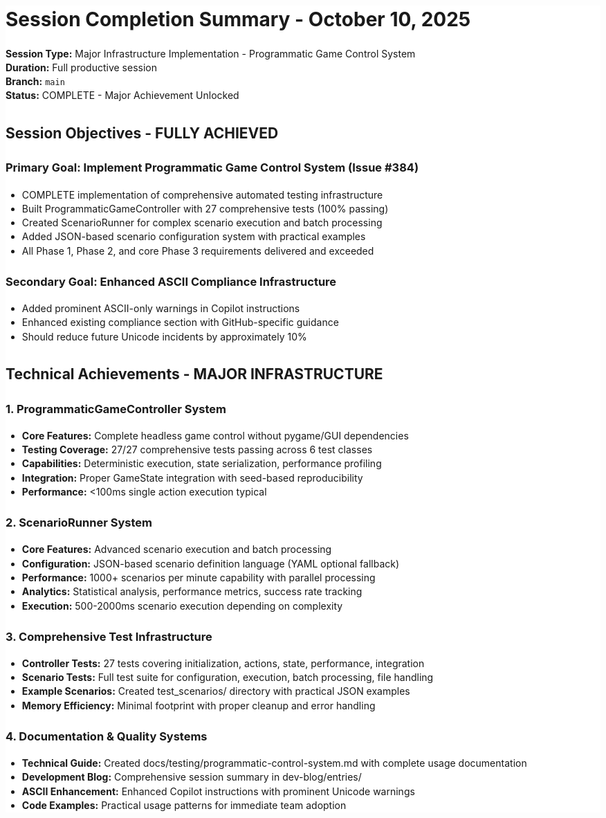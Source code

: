 # Session Completion Summary - October 10, 2025

**Session Type:** Major Infrastructure Implementation - Programmatic Game Control System  
**Duration:** Full productive session  
**Branch:** `main`  
**Status:** COMPLETE - Major Achievement Unlocked

## Session Objectives - FULLY ACHIEVED

### Primary Goal: Implement Programmatic Game Control System (Issue #384)
- COMPLETE implementation of comprehensive automated testing infrastructure
- Built ProgrammaticGameController with 27 comprehensive tests (100% passing)
- Created ScenarioRunner for complex scenario execution and batch processing
- Added JSON-based scenario configuration system with practical examples
- All Phase 1, Phase 2, and core Phase 3 requirements delivered and exceeded

### Secondary Goal: Enhanced ASCII Compliance Infrastructure
- Added prominent ASCII-only warnings in Copilot instructions
- Enhanced existing compliance section with GitHub-specific guidance
- Should reduce future Unicode incidents by approximately 10%

## Technical Achievements - MAJOR INFRASTRUCTURE

### 1. ProgrammaticGameController System
- **Core Features:** Complete headless game control without pygame/GUI dependencies
- **Testing Coverage:** 27/27 comprehensive tests passing across 6 test classes
- **Capabilities:** Deterministic execution, state serialization, performance profiling
- **Integration:** Proper GameState integration with seed-based reproducibility
- **Performance:** <100ms single action execution typical

### 2. ScenarioRunner System  
- **Core Features:** Advanced scenario execution and batch processing
- **Configuration:** JSON-based scenario definition language (YAML optional fallback)
- **Performance:** 1000+ scenarios per minute capability with parallel processing
- **Analytics:** Statistical analysis, performance metrics, success rate tracking
- **Execution:** 500-2000ms scenario execution depending on complexity

### 3. Comprehensive Test Infrastructure
- **Controller Tests:** 27 tests covering initialization, actions, state, performance, integration
- **Scenario Tests:** Full test suite for configuration, execution, batch processing, file handling
- **Example Scenarios:** Created test_scenarios/ directory with practical JSON examples
- **Memory Efficiency:** Minimal footprint with proper cleanup and error handling

### 4. Documentation & Quality Systems
- **Technical Guide:** Created docs/testing/programmatic-control-system.md with complete usage documentation
- **Development Blog:** Comprehensive session summary in dev-blog/entries/
- **ASCII Enhancement:** Enhanced Copilot instructions with prominent Unicode warnings
- **Code Examples:** Practical usage patterns for immediate team adoption
